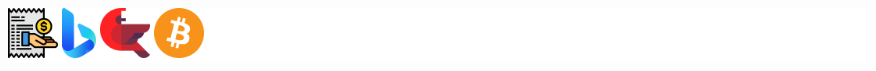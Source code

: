 <a href="https://github.com/vcantrell/ServiceIcons/blob/master/png/bill.png"><img src="https://raw.githubusercontent.com/vcantrell/ServiceIcons/master/png/bill.png" alt="bill" height="50"></a> <a href="https://github.com/vcantrell/ServiceIcons/blob/master/png/bing.png"><img src="https://raw.githubusercontent.com/vcantrell/ServiceIcons/master/png/bing.png" alt="bing" height="50"></a> <a href="https://github.com/vcantrell/ServiceIcons/blob/master/png/birdnet.png"><img src="https://raw.githubusercontent.com/vcantrell/ServiceIcons/master/png/birdnet.png" alt="birdnet" height="50"></a> <a href="https://github.com/vcantrell/ServiceIcons/blob/master/png/bitcoin.png"><img src="https://raw.githubusercontent.com/vcantrell/ServiceIcons/master/png/bitcoin.png" alt="bitcoin" height="50"></a>